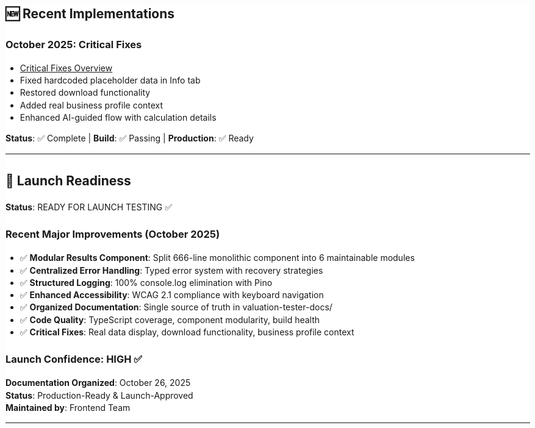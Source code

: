 
## 🆕 Recent Implementations

### October 2025: Critical Fixes
- [Critical Fixes Overview](../../docs/product/valuation-tester/implementations/critical-fixes-2025-10/README.md)
- Fixed hardcoded placeholder data in Info tab
- Restored download functionality
- Added real business profile context
- Enhanced AI-guided flow with calculation details

**Status**: ✅ Complete | **Build**: ✅ Passing | **Production**: ✅ Ready

---

## 🚀 Launch Readiness

**Status**: READY FOR LAUNCH TESTING ✅

### Recent Major Improvements (October 2025)

- ✅ **Modular Results Component**: Split 666-line monolithic component into 6 maintainable modules
- ✅ **Centralized Error Handling**: Typed error system with recovery strategies
- ✅ **Structured Logging**: 100% console.log elimination with Pino
- ✅ **Enhanced Accessibility**: WCAG 2.1 compliance with keyboard navigation
- ✅ **Organized Documentation**: Single source of truth in valuation-tester-docs/
- ✅ **Code Quality**: TypeScript coverage, component modularity, build health
- ✅ **Critical Fixes**: Real data display, download functionality, business profile context

### Launch Confidence: HIGH ✅

**Documentation Organized**: October 26, 2025  
**Status**: Production-Ready & Launch-Approved  
**Maintained by**: Frontend Team

---

